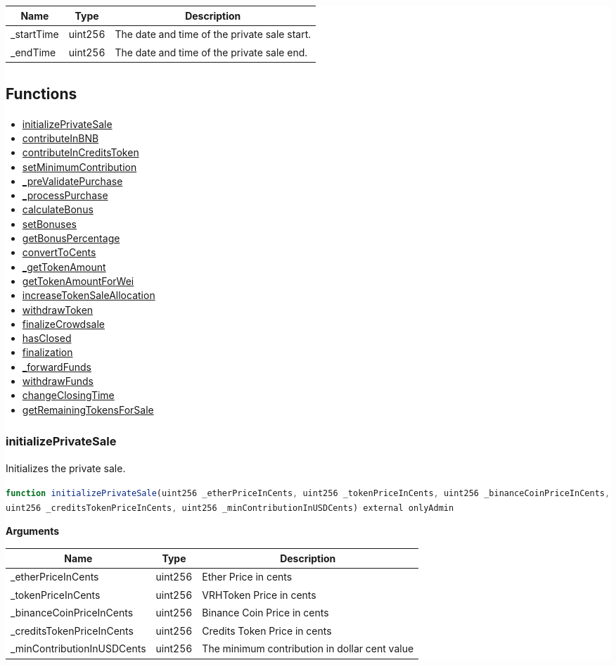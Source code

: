 | Name        | Type           | Description  |
| ------------- |------------- | -----|
| _startTime | uint256 | The date and time of the private sale start. | 
| _endTime | uint256 | The date and time of the private sale end. | 

## Functions

- [initializePrivateSale](#initializeprivatesale)
- [contributeInBNB](#contributeinbnb)
- [contributeInCreditsToken](#contributeincreditstoken)
- [setMinimumContribution](#setminimumcontribution)
- [_preValidatePurchase](#_prevalidatepurchase)
- [_processPurchase](#_processpurchase)
- [calculateBonus](#calculatebonus)
- [setBonuses](#setbonuses)
- [getBonusPercentage](#getbonuspercentage)
- [convertToCents](#converttocents)
- [_getTokenAmount](#_gettokenamount)
- [getTokenAmountForWei](#gettokenamountforwei)
- [increaseTokenSaleAllocation](#increasetokensaleallocation)
- [withdrawToken](#withdrawtoken)
- [finalizeCrowdsale](#finalizecrowdsale)
- [hasClosed](#hasclosed)
- [finalization](#finalization)
- [_forwardFunds](#_forwardfunds)
- [withdrawFunds](#withdrawfunds)
- [changeClosingTime](#changeclosingtime)
- [getRemainingTokensForSale](#getremainingtokensforsale)

### initializePrivateSale

Initializes the private sale.

```js
function initializePrivateSale(uint256 _etherPriceInCents, uint256 _tokenPriceInCents, uint256 _binanceCoinPriceInCents, uint256 _creditsTokenPriceInCents, uint256 _minContributionInUSDCents) external onlyAdmin
```

**Arguments**

| Name        | Type           | Description  |
| ------------- |------------- | -----|
| _etherPriceInCents | uint256 | Ether Price in cents | 
| _tokenPriceInCents | uint256 | VRHToken Price in cents | 
| _binanceCoinPriceInCents | uint256 | Binance Coin Price in cents | 
| _creditsTokenPriceInCents | uint256 | Credits Token Price in cents | 
| _minContributionInUSDCents | uint256 | The minimum contribution in dollar cent value | 
